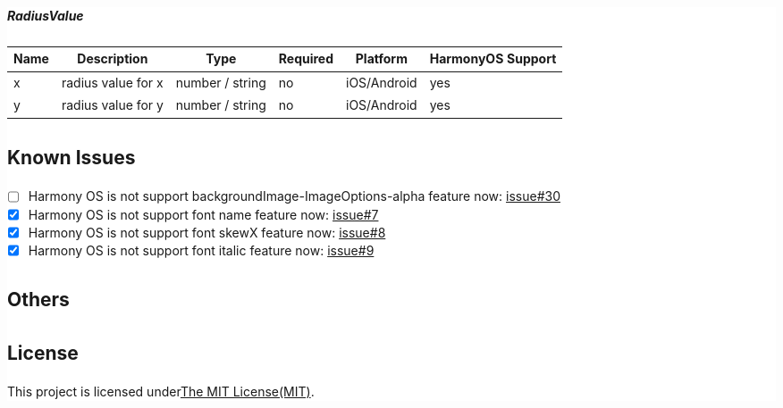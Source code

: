 ##### RadiusValue

| Name      | Description                                    | Type   | Required | Platform    | HarmonyOS Support |
| --------- | ---------------------------------------------- | ------ | -------- | ----------- | ----------------- |
| x      | radius value for x     | number / string | no      | iOS/Android | yes               |
| y      | radius value for y  | number / string  | no      | iOS/Android | yes               |

## Known Issues
- [ ] Harmony OS is not support backgroundImage-ImageOptions-alpha feature now: [issue#30](https://github.com/react-native-oh-library/react-native-image-marker/issues/30)
- [x] Harmony OS is not support font name feature now: [issue#7](https://github.com/react-native-oh-library/react-native-image-marker/issues/7)
- [x] Harmony OS is not support font skewX feature now: [issue#8](https://github.com/react-native-oh-library/react-native-image-marker/issues/8)
- [x] Harmony OS is not support font italic feature now: [issue#9](https://github.com/react-native-oh-library/react-native-image-marker/issues/9)

## Others

## License

This project is licensed under[The MIT License(MIT)](https://github.com/JimmyDaddy/react-native-image-marker/blob/master/LICENSE).
